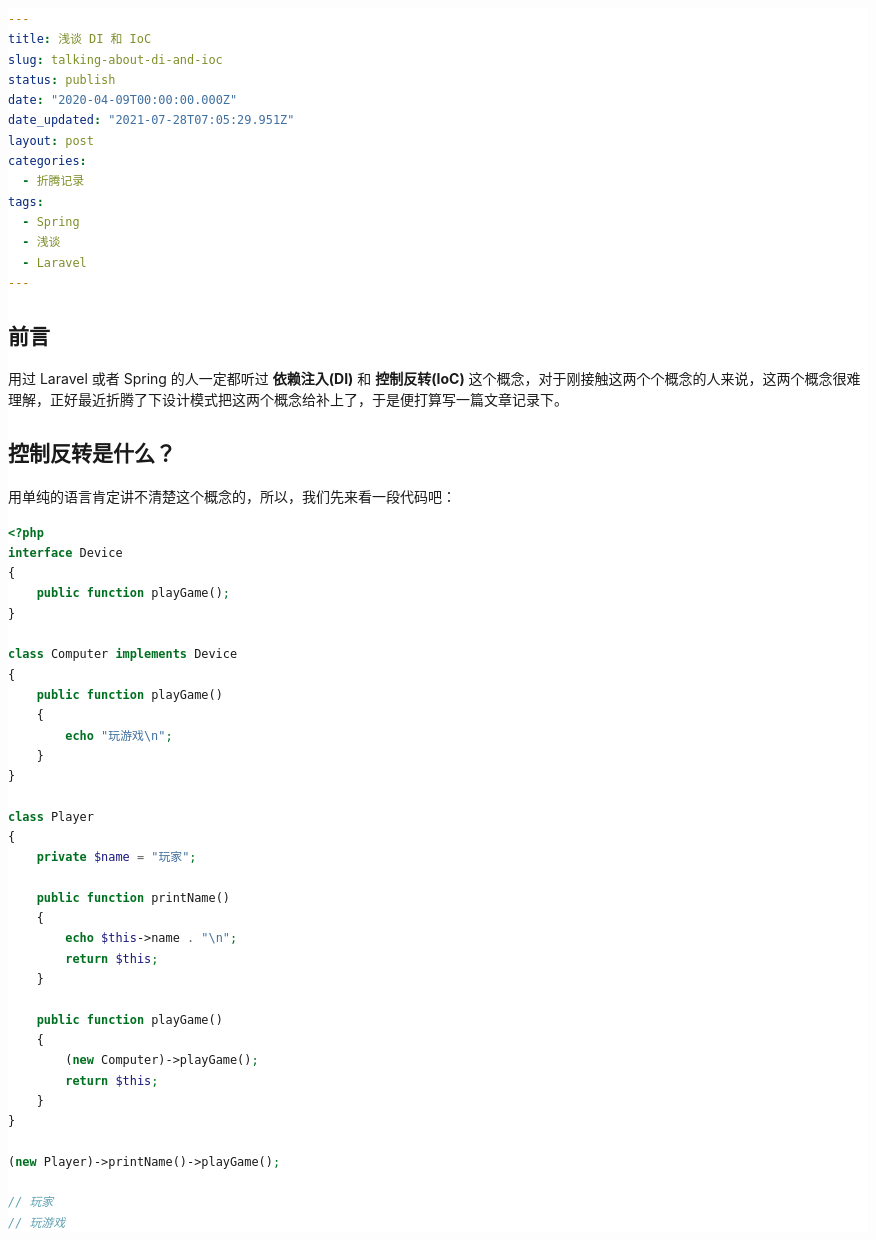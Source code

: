 ```yaml
---
title: 浅谈 DI 和 IoC
slug: talking-about-di-and-ioc
status: publish
date: "2020-04-09T00:00:00.000Z"
date_updated: "2021-07-28T07:05:29.951Z"
layout: post
categories:
  - 折腾记录
tags:
  - Spring
  - 浅谈
  - Laravel
---
```


## 前言

用过 Laravel 或者 Spring 的人一定都听过 **依赖注入(DI)** 和 **控制反转(IoC)** 这个概念，对于刚接触这两个个概念的人来说，这两个概念很难理解，正好最近折腾了下设计模式把这两个概念给补上了，于是便打算写一篇文章记录下。

## 控制反转是什么？

用单纯的语言肯定讲不清楚这个概念的，所以，我们先来看一段代码吧：

```php
<?php
interface Device
{
    public function playGame();
}

class Computer implements Device
{
    public function playGame()
    {
        echo "玩游戏\n";
    }
}

class Player
{
    private $name = "玩家";

    public function printName()
    {
        echo $this->name . "\n";
        return $this;
    }

    public function playGame()
    {
        (new Computer)->playGame();
        return $this;
    }
}

(new Player)->printName()->playGame();

// 玩家
// 玩游戏
```
